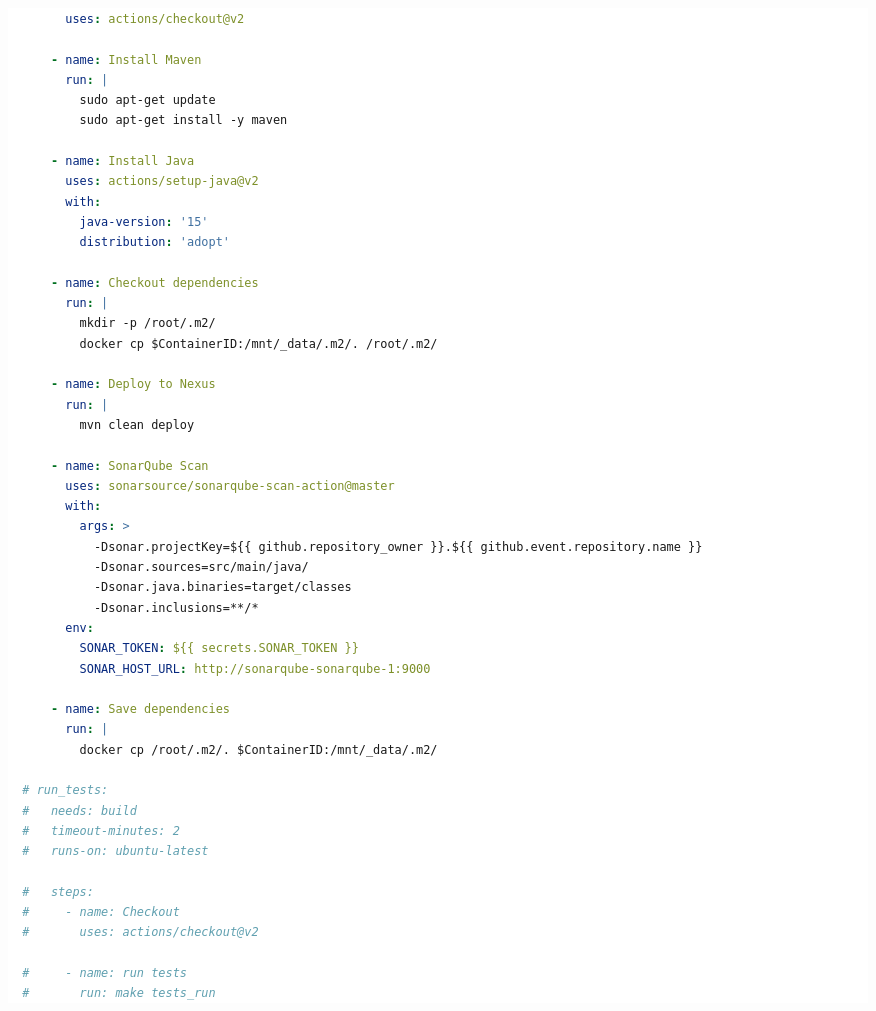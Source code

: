 ```yaml
        uses: actions/checkout@v2

      - name: Install Maven
        run: |
          sudo apt-get update
          sudo apt-get install -y maven

      - name: Install Java
        uses: actions/setup-java@v2
        with:
          java-version: '15'
          distribution: 'adopt'

      - name: Checkout dependencies
        run: |
          mkdir -p /root/.m2/
          docker cp $ContainerID:/mnt/_data/.m2/. /root/.m2/

      - name: Deploy to Nexus
        run: |
          mvn clean deploy

      - name: SonarQube Scan
        uses: sonarsource/sonarqube-scan-action@master
        with:
          args: >
            -Dsonar.projectKey=${{ github.repository_owner }}.${{ github.event.repository.name }}
            -Dsonar.sources=src/main/java/
            -Dsonar.java.binaries=target/classes
            -Dsonar.inclusions=**/*
        env:
          SONAR_TOKEN: ${{ secrets.SONAR_TOKEN }}
          SONAR_HOST_URL: http://sonarqube-sonarqube-1:9000

      - name: Save dependencies
        run: |
          docker cp /root/.m2/. $ContainerID:/mnt/_data/.m2/

  # run_tests:
  #   needs: build
  #   timeout-minutes: 2
  #   runs-on: ubuntu-latest

  #   steps:
  #     - name: Checkout
  #       uses: actions/checkout@v2

  #     - name: run tests
  #       run: make tests_run

```
